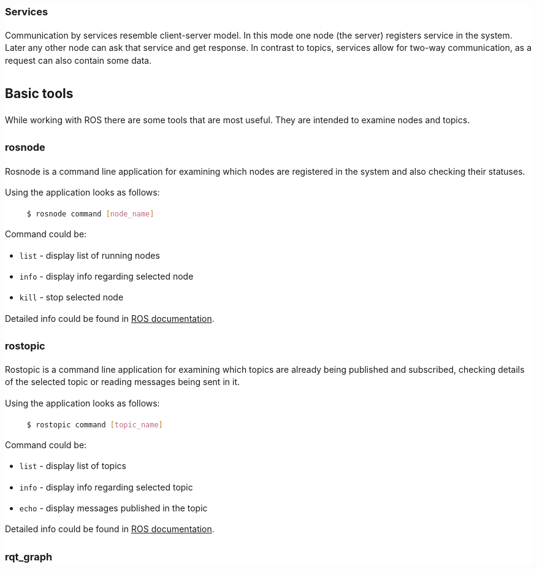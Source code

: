 ### Services

Communication by services resemble client-server model. In this mode one
node (the server) registers service in the system. Later any other node can
ask that service and get response. In contrast to topics, services allow
for two-way communication, as a request can also contain some data.

## Basic tools

While working with ROS there are some tools that are most useful. They are
intended to examine nodes and topics.

### rosnode

Rosnode is a command line application for examining which nodes are
registered in the system and also checking their statuses. 

Using the application looks as follows:

``` bash
     $ rosnode command [node_name]
``` 

Command could be:

- `list` - display list of running nodes

- `info` - display info regarding selected node

- `kill` - stop selected node

Detailed info could be found in
[ROS documentation](http://wiki.ros.org/rosnode).

### rostopic

Rostopic is a command line application for examining which topics are
already being published and subscribed, checking details of the selected topic
or reading messages being sent in it. 

Using the application looks as follows:

``` bash
     $ rostopic command [topic_name]
``` 

Command could be:

- `list` - display list of topics

- `info` - display info regarding selected topic

- `echo` - display messages published in the topic

Detailed info could be found in
[ROS documentation](http://wiki.ros.org/rostopic).

### rqt\_graph
